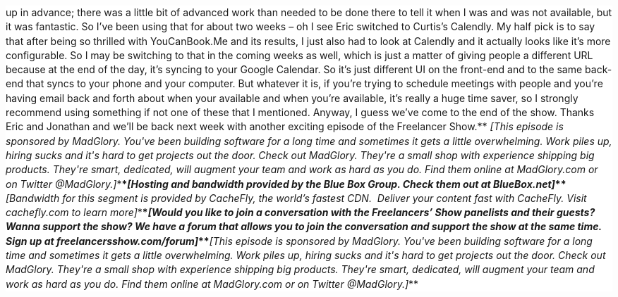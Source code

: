 up in advance; there was a little bit of advanced work than needed to be done there to tell it when I was and was not available, but it was fantastic. So I’ve been using that for about two weeks – oh I see Eric switched to Curtis’s Calendly. My half pick is to say that after being so thrilled with YouCanBook.Me and its results, I just also had to look at Calendly and it actually looks like it’s more configurable. So I may be switching to that in the coming weeks as well, which is just a matter of giving people a different URL because at the end of the day, it’s syncing to your Google Calendar. So it’s just different UI on the front-end and to the same back-end that syncs to your phone and your computer. But whatever it is, if you’re trying to schedule meetings with people and you’re having email back and forth about when your available and when you’re available, it’s really a huge time saver, so I strongly recommend using something if not one of these that I mentioned. Anyway, I guess we’ve come to the end of the show. Thanks Eric and Jonathan and we’ll be back next week with another exciting episode of the Freelancer Show.** _[This episode is sponsored by MadGlory. You've been building software for a long time and sometimes it gets a little overwhelming. Work piles up, hiring sucks and it's hard to get projects out the door. Check out MadGlory. They're a small shop with experience shipping big products. They're smart, dedicated, will augment your team and work as hard as you do. Find them online at MadGlory.com or on Twitter @MadGlory.]_\***\*_[Hosting and bandwidth provided by the Blue Box Group. Check them out at BlueBox.net]_\*\***_[Bandwidth for this segment is provided by CacheFly, the world’s fastest CDN.&nbsp; Deliver your content fast with CacheFly. Visit cachefly.com to learn more]_\***\*_[Would you like to join a conversation with the Freelancers’ Show panelists and their guests? Wanna support the show? We have a forum that allows you to join the conversation and support the show at the same time. Sign up at freelancersshow.com/forum]_\*\***_[This episode is sponsored by MadGlory. You've been building software for a long time and sometimes it gets a little overwhelming. Work piles up, hiring sucks and it's hard to get projects out the door. Check out MadGlory. They're a small shop with experience shipping big products. They're smart, dedicated, will augment your team and work as hard as you do. Find them online at MadGlory.com or on Twitter @MadGlory.]_\*\*
